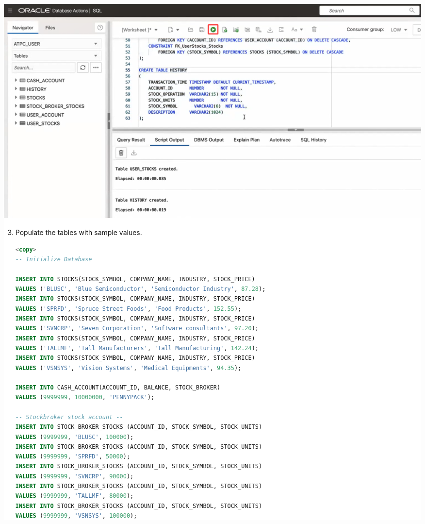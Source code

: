    ![Create table](./images/tables-stock-broker.png)

3. Populate the tables with sample values.

      ```SQL
      <copy>
      -- Initialize Database

      INSERT INTO STOCKS(STOCK_SYMBOL, COMPANY_NAME, INDUSTRY, STOCK_PRICE)
      VALUES ('BLUSC', 'Blue Semiconductor', 'Semiconductor Industry', 87.28);
      INSERT INTO STOCKS(STOCK_SYMBOL, COMPANY_NAME, INDUSTRY, STOCK_PRICE)
      VALUES ('SPRFD', 'Spruce Street Foods', 'Food Products', 152.55);
      INSERT INTO STOCKS(STOCK_SYMBOL, COMPANY_NAME, INDUSTRY, STOCK_PRICE)
      VALUES ('SVNCRP', 'Seven Corporation', 'Software consultants', 97.20);
      INSERT INTO STOCKS(STOCK_SYMBOL, COMPANY_NAME, INDUSTRY, STOCK_PRICE)
      VALUES ('TALLMF', 'Tall Manufacturers', 'Tall Manufacturing', 142.24);
      INSERT INTO STOCKS(STOCK_SYMBOL, COMPANY_NAME, INDUSTRY, STOCK_PRICE)
      VALUES ('VSNSYS', 'Vision Systems', 'Medical Equipments', 94.35);

      INSERT INTO CASH_ACCOUNT(ACCOUNT_ID, BALANCE, STOCK_BROKER)
      VALUES (9999999, 10000000, 'PENNYPACK');

      -- Stockbroker stock account --
      INSERT INTO STOCK_BROKER_STOCKS (ACCOUNT_ID, STOCK_SYMBOL, STOCK_UNITS)
      VALUES (9999999, 'BLUSC', 100000);
      INSERT INTO STOCK_BROKER_STOCKS (ACCOUNT_ID, STOCK_SYMBOL, STOCK_UNITS)
      VALUES (9999999, 'SPRFD', 50000);
      INSERT INTO STOCK_BROKER_STOCKS (ACCOUNT_ID, STOCK_SYMBOL, STOCK_UNITS)
      VALUES (9999999, 'SVNCRP', 90000);
      INSERT INTO STOCK_BROKER_STOCKS (ACCOUNT_ID, STOCK_SYMBOL, STOCK_UNITS)
      VALUES (9999999, 'TALLMF', 80000);
      INSERT INTO STOCK_BROKER_STOCKS (ACCOUNT_ID, STOCK_SYMBOL, STOCK_UNITS)
      VALUES (9999999, 'VSNSYS', 100000);

